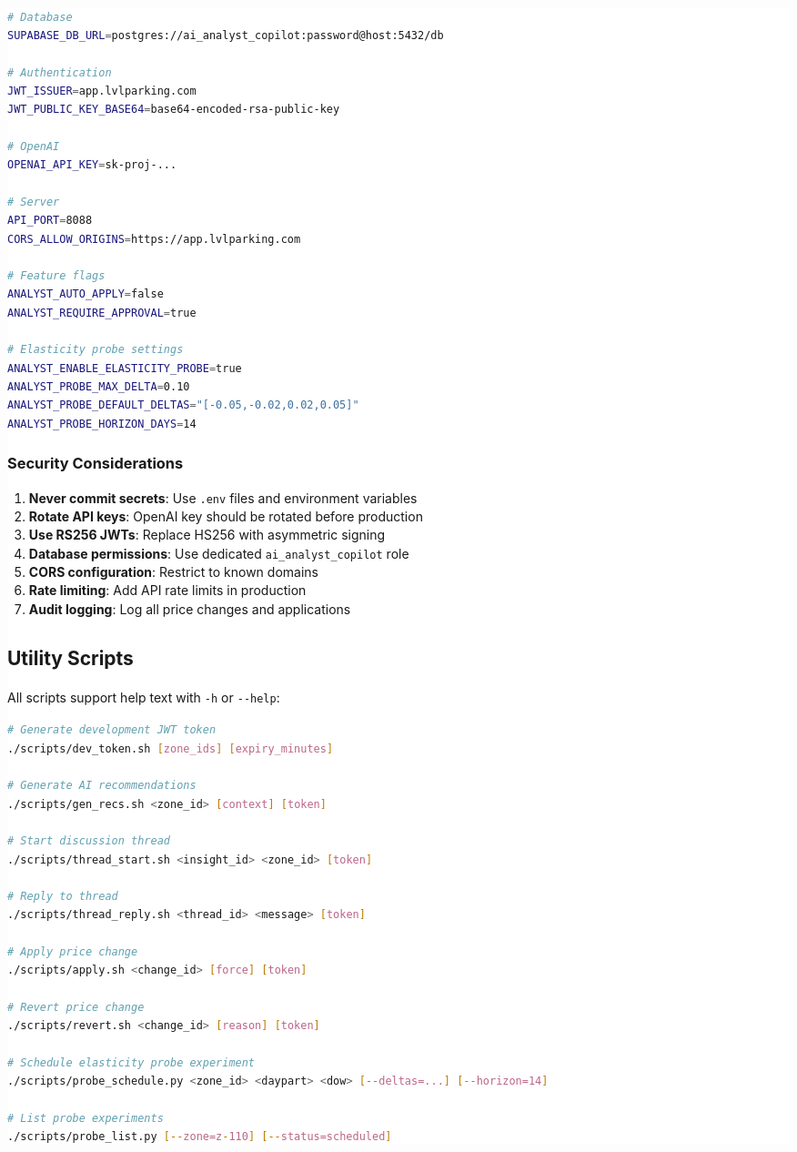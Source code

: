 ```bash
# Database
SUPABASE_DB_URL=postgres://ai_analyst_copilot:password@host:5432/db

# Authentication
JWT_ISSUER=app.lvlparking.com
JWT_PUBLIC_KEY_BASE64=base64-encoded-rsa-public-key

# OpenAI
OPENAI_API_KEY=sk-proj-...

# Server
API_PORT=8088
CORS_ALLOW_ORIGINS=https://app.lvlparking.com

# Feature flags
ANALYST_AUTO_APPLY=false
ANALYST_REQUIRE_APPROVAL=true

# Elasticity probe settings
ANALYST_ENABLE_ELASTICITY_PROBE=true
ANALYST_PROBE_MAX_DELTA=0.10
ANALYST_PROBE_DEFAULT_DELTAS="[-0.05,-0.02,0.02,0.05]"
ANALYST_PROBE_HORIZON_DAYS=14
```

### Security Considerations

1. **Never commit secrets**: Use `.env` files and environment variables
2. **Rotate API keys**: OpenAI key should be rotated before production
3. **Use RS256 JWTs**: Replace HS256 with asymmetric signing
4. **Database permissions**: Use dedicated `ai_analyst_copilot` role
5. **CORS configuration**: Restrict to known domains
6. **Rate limiting**: Add API rate limits in production
7. **Audit logging**: Log all price changes and applications

## Utility Scripts

All scripts support help text with `-h` or `--help`:

```bash
# Generate development JWT token
./scripts/dev_token.sh [zone_ids] [expiry_minutes]

# Generate AI recommendations
./scripts/gen_recs.sh <zone_id> [context] [token]

# Start discussion thread
./scripts/thread_start.sh <insight_id> <zone_id> [token]

# Reply to thread
./scripts/thread_reply.sh <thread_id> <message> [token]

# Apply price change
./scripts/apply.sh <change_id> [force] [token]

# Revert price change
./scripts/revert.sh <change_id> [reason] [token]

# Schedule elasticity probe experiment
./scripts/probe_schedule.py <zone_id> <daypart> <dow> [--deltas=...] [--horizon=14]

# List probe experiments
./scripts/probe_list.py [--zone=z-110] [--status=scheduled]

```
